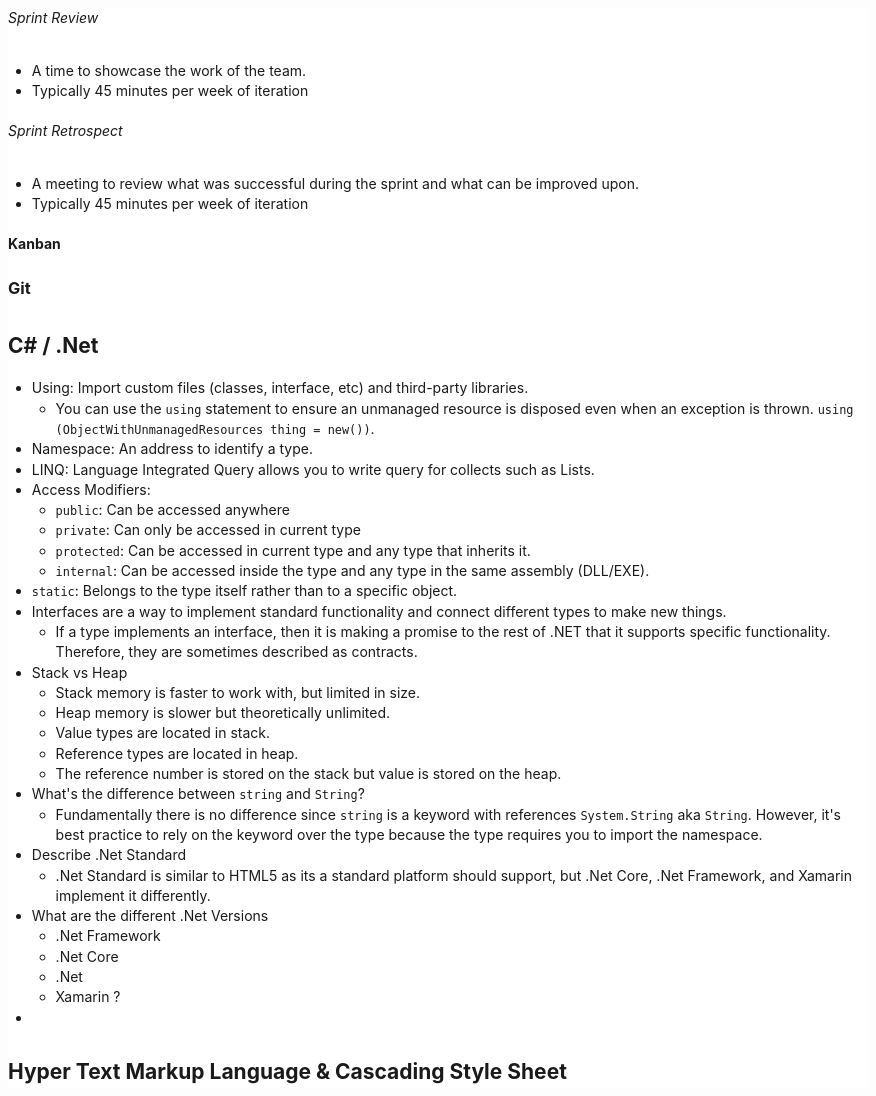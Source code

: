 ###### Sprint Review

- A time to showcase the work of the team.
- Typically 45 minutes per week of iteration

###### Sprint Retrospect

- A meeting to review what was successful during the sprint and what can be improved upon.
- Typically 45 minutes per week of iteration

#### Kanban

### Git

## C# / .Net

- Using: Import custom files (classes, interface, etc) and third-party libraries.
    - You can use the `using` statement to ensure an unmanaged resource is disposed even when an exception is thrown. `using (ObjectWithUnmanagedResources thing = new())`.
- Namespace: An address to identify a type.
- LINQ: Language Integrated Query allows you to write query for collects such as Lists.
- Access Modifiers:
    - `public`: Can be accessed anywhere
    - `private`: Can only be accessed in current type
    - `protected`: Can be accessed in current type and any type that inherits it.
    - `internal`: Can be accessed inside the type and any type in the same assembly (DLL/EXE).
- `static`: Belongs to the type itself rather than to a specific object.
- Interfaces are a way to implement standard functionality and connect different types to make new things.
    - If a type implements an interface, then it is making a promise to the rest of .NET that it supports specific functionality. Therefore, they are sometimes described as contracts.
- Stack vs Heap
    - Stack memory is faster to work with, but limited in size.
    - Heap memory is slower but theoretically unlimited.
    - Value types are located in stack.
    - Reference types are located in heap.
    - The reference number is stored on the stack but value is stored on the heap.
- What's the difference between `string` and `String`?
    - Fundamentally there is no difference since `string` is a keyword with references `System.String` aka `String`. However, it's best practice to rely on the keyword over the type because the type requires you to import the namespace.
- Describe .Net Standard
    - .Net Standard is similar to HTML5 as its a standard platform should support, but .Net Core, .Net Framework, and Xamarin implement it differently. 
- What are the different .Net Versions
    - .Net Framework
    - .Net Core
    - .Net
    - Xamarin ?
- 

## Hyper Text Markup Language & Cascading Style Sheet
